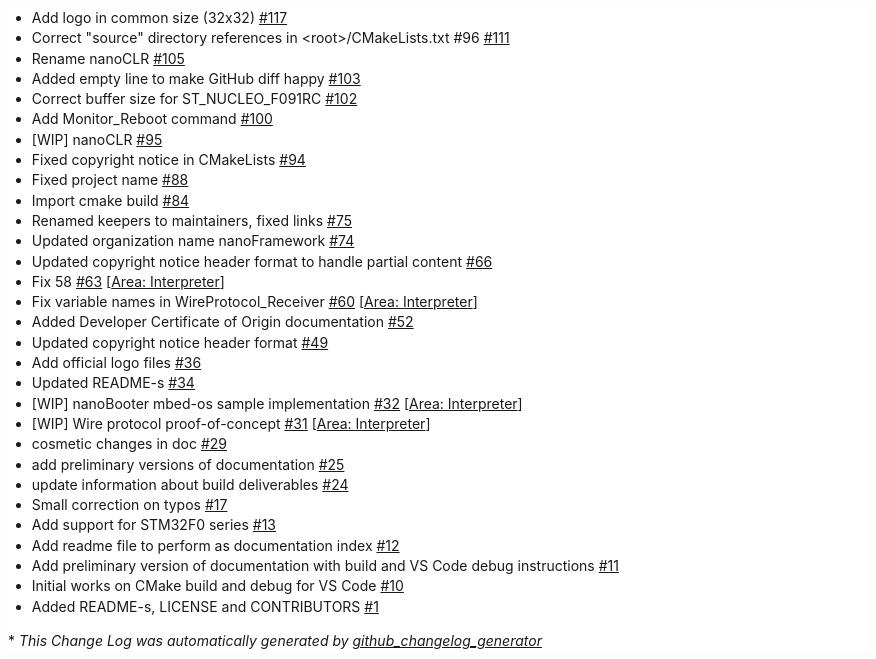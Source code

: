 - Add logo in common size \(32x32\) [\#117](https://github.com/nanoframework/nf-interpreter/pull/117)
- Correct "source" directory references in \<root\>/CMakeLists.txt \#96 [\#111](https://github.com/nanoframework/nf-interpreter/pull/111)
- Rename nanoCLR [\#105](https://github.com/nanoframework/nf-interpreter/pull/105)
- Added empty line to make GitHub diff happy [\#103](https://github.com/nanoframework/nf-interpreter/pull/103)
- Correct buffer size for ST\_NUCLEO\_F091RC [\#102](https://github.com/nanoframework/nf-interpreter/pull/102)
- Add Monitor\_Reboot command [\#100](https://github.com/nanoframework/nf-interpreter/pull/100)
- \[WIP\] nanoCLR [\#95](https://github.com/nanoframework/nf-interpreter/pull/95)
- Fixed copyright notice in CMakeLists [\#94](https://github.com/nanoframework/nf-interpreter/pull/94)
- Fixed project name [\#88](https://github.com/nanoframework/nf-interpreter/pull/88)
- Import cmake build [\#84](https://github.com/nanoframework/nf-interpreter/pull/84)
- Renamed keepers to maintainers, fixed links [\#75](https://github.com/nanoframework/nf-interpreter/pull/75)
- Updated organization name nanoFramework [\#74](https://github.com/nanoframework/nf-interpreter/pull/74)
- Updated copyright notice header format to handle partial content [\#66](https://github.com/nanoframework/nf-interpreter/pull/66)
- Fix 58 [\#63](https://github.com/nanoframework/nf-interpreter/pull/63) [[Area: Interpreter](https://github.com/nanoframework/nf-interpreter/labels/Area:%20Interpreter)]
- Fix variable names in WireProtocol\_Receiver [\#60](https://github.com/nanoframework/nf-interpreter/pull/60) [[Area: Interpreter](https://github.com/nanoframework/nf-interpreter/labels/Area:%20Interpreter)]
- Added Developer Certificate of Origin documentation [\#52](https://github.com/nanoframework/nf-interpreter/pull/52)
- Updated copyright notice header format [\#49](https://github.com/nanoframework/nf-interpreter/pull/49)
- Add official logo files [\#36](https://github.com/nanoframework/nf-interpreter/pull/36)
- Updated README-s [\#34](https://github.com/nanoframework/nf-interpreter/pull/34)
- \[WIP\] nanoBooter mbed-os sample implementation [\#32](https://github.com/nanoframework/nf-interpreter/pull/32) [[Area: Interpreter](https://github.com/nanoframework/nf-interpreter/labels/Area:%20Interpreter)]
- \[WIP\] Wire protocol proof-of-concept [\#31](https://github.com/nanoframework/nf-interpreter/pull/31) [[Area: Interpreter](https://github.com/nanoframework/nf-interpreter/labels/Area:%20Interpreter)]
- cosmetic changes in doc [\#29](https://github.com/nanoframework/nf-interpreter/pull/29)
- add preliminary versions of documentation [\#25](https://github.com/nanoframework/nf-interpreter/pull/25)
- update information about build deliverables [\#24](https://github.com/nanoframework/nf-interpreter/pull/24)
- Small correction on typos [\#17](https://github.com/nanoframework/nf-interpreter/pull/17)
- Add support for STM32F0 series [\#13](https://github.com/nanoframework/nf-interpreter/pull/13)
- Add readme file to perform as documentation index [\#12](https://github.com/nanoframework/nf-interpreter/pull/12)
- Add preliminary version of documentation with build and VS Code debug instructions [\#11](https://github.com/nanoframework/nf-interpreter/pull/11)
- Initial works on CMake build and debug for VS Code [\#10](https://github.com/nanoframework/nf-interpreter/pull/10)
- Added README-s, LICENSE and CONTRIBUTORS [\#1](https://github.com/nanoframework/nf-interpreter/pull/1)



\* *This Change Log was automatically generated by [github_changelog_generator](https://github.com/skywinder/Github-Changelog-Generator)*